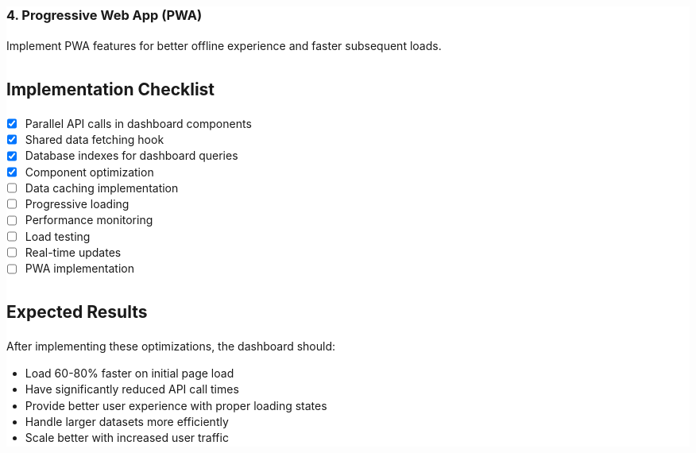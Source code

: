### 4. **Progressive Web App (PWA)**
Implement PWA features for better offline experience and faster subsequent loads.

## Implementation Checklist

- [x] Parallel API calls in dashboard components
- [x] Shared data fetching hook
- [x] Database indexes for dashboard queries
- [x] Component optimization
- [ ] Data caching implementation
- [ ] Progressive loading
- [ ] Performance monitoring
- [ ] Load testing
- [ ] Real-time updates
- [ ] PWA implementation

## Expected Results

After implementing these optimizations, the dashboard should:
- Load 60-80% faster on initial page load
- Have significantly reduced API call times
- Provide better user experience with proper loading states
- Handle larger datasets more efficiently
- Scale better with increased user traffic 